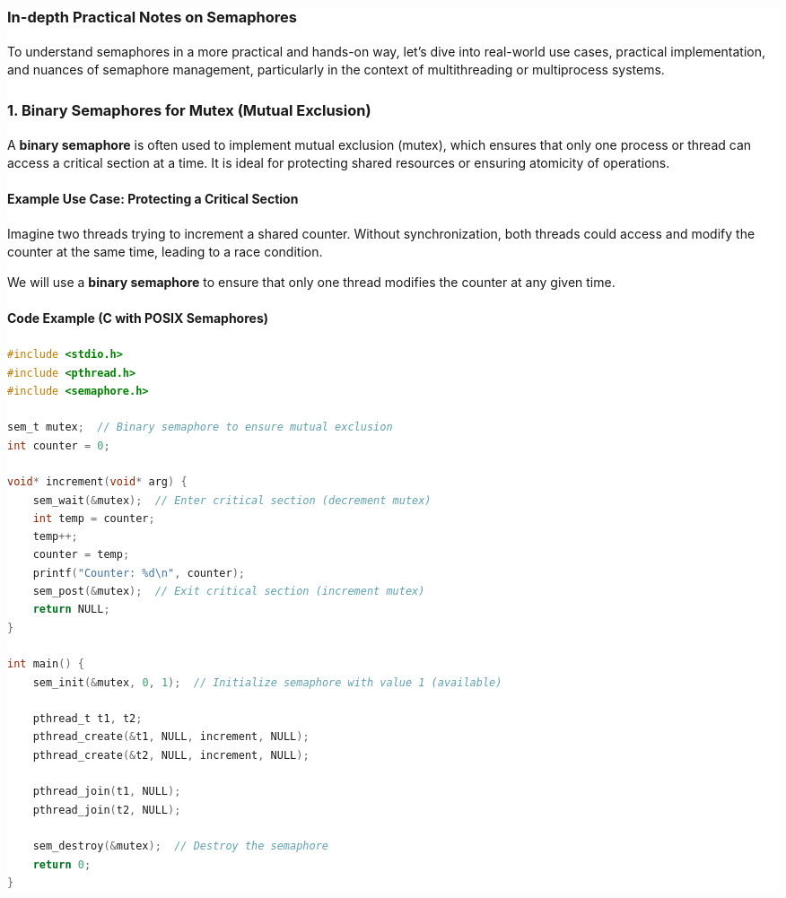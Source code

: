 ### **In-depth Practical Notes on Semaphores**

To understand semaphores in a more practical and hands-on way, let’s dive into real-world use cases, practical implementation, and nuances of semaphore management, particularly in the context of multithreading or multiprocess systems.

### **1. Binary Semaphores for Mutex (Mutual Exclusion)**

A **binary semaphore** is often used to implement mutual exclusion (mutex), which ensures that only one process or thread can access a critical section at a time. It is ideal for protecting shared resources or ensuring atomicity of operations.

#### **Example Use Case: Protecting a Critical Section**

Imagine two threads trying to increment a shared counter. Without synchronization, both threads could access and modify the counter at the same time, leading to a race condition.

We will use a **binary semaphore** to ensure that only one thread modifies the counter at any given time.

#### **Code Example (C with POSIX Semaphores)**

```c
#include <stdio.h>
#include <pthread.h>
#include <semaphore.h>

sem_t mutex;  // Binary semaphore to ensure mutual exclusion
int counter = 0;

void* increment(void* arg) {
    sem_wait(&mutex);  // Enter critical section (decrement mutex)
    int temp = counter;
    temp++;
    counter = temp;
    printf("Counter: %d\n", counter);
    sem_post(&mutex);  // Exit critical section (increment mutex)
    return NULL;
}

int main() {
    sem_init(&mutex, 0, 1);  // Initialize semaphore with value 1 (available)

    pthread_t t1, t2;
    pthread_create(&t1, NULL, increment, NULL);
    pthread_create(&t2, NULL, increment, NULL);

    pthread_join(t1, NULL);
    pthread_join(t2, NULL);

    sem_destroy(&mutex);  // Destroy the semaphore
    return 0;
}
```
